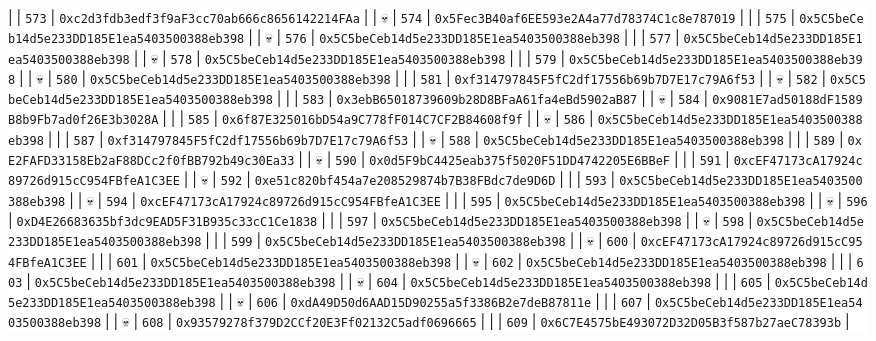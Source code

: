 |  | `573` | `0xc2d3fdb3edf3f9aF3cc70ab666c8656142214FAa` |
| 💀 | `574` | `0x5Fec3B40af6EE593e2A4a77d78374C1c8e787019` |
|  | `575` | `0x5C5beCeb14d5e233DD185E1ea5403500388eb398` |
| 💀 | `576` | `0x5C5beCeb14d5e233DD185E1ea5403500388eb398` |
|  | `577` | `0x5C5beCeb14d5e233DD185E1ea5403500388eb398` |
| 💀 | `578` | `0x5C5beCeb14d5e233DD185E1ea5403500388eb398` |
|  | `579` | `0x5C5beCeb14d5e233DD185E1ea5403500388eb398` |
| 💀 | `580` | `0x5C5beCeb14d5e233DD185E1ea5403500388eb398` |
|  | `581` | `0xf314797845F5fC2df17556b69b7D7E17c79A6f53` |
| 💀 | `582` | `0x5C5beCeb14d5e233DD185E1ea5403500388eb398` |
|  | `583` | `0x3ebB65018739609b28D8BFaA61fa4eBd5902aB87` |
| 💀 | `584` | `0x9081E7ad50188dF1589B8b9Fb7ad0f26E3b3028A` |
|  | `585` | `0x6f87E325016bD54a9C778fF014C7CF2B84608f9f` |
| 💀 | `586` | `0x5C5beCeb14d5e233DD185E1ea5403500388eb398` |
|  | `587` | `0xf314797845F5fC2df17556b69b7D7E17c79A6f53` |
| 💀 | `588` | `0x5C5beCeb14d5e233DD185E1ea5403500388eb398` |
|  | `589` | `0xE2FAFD33158Eb2aF88DCc2f0fBB792b49c30Ea33` |
| 💀 | `590` | `0x0d5F9bC4425eab375f5020F51DD4742205E6BBeF` |
|  | `591` | `0xcEF47173cA17924c89726d915cC954FBfeA1C3EE` |
| 💀 | `592` | `0xe51c820bf454a7e208529874b7B38FBdc7de9D6D` |
|  | `593` | `0x5C5beCeb14d5e233DD185E1ea5403500388eb398` |
| 💀 | `594` | `0xcEF47173cA17924c89726d915cC954FBfeA1C3EE` |
|  | `595` | `0x5C5beCeb14d5e233DD185E1ea5403500388eb398` |
| 💀 | `596` | `0xD4E26683635bf3dc9EAD5F31B935c33cC1Ce1838` |
|  | `597` | `0x5C5beCeb14d5e233DD185E1ea5403500388eb398` |
| 💀 | `598` | `0x5C5beCeb14d5e233DD185E1ea5403500388eb398` |
|  | `599` | `0x5C5beCeb14d5e233DD185E1ea5403500388eb398` |
| 💀 | `600` | `0xcEF47173cA17924c89726d915cC954FBfeA1C3EE` |
|  | `601` | `0x5C5beCeb14d5e233DD185E1ea5403500388eb398` |
| 💀 | `602` | `0x5C5beCeb14d5e233DD185E1ea5403500388eb398` |
|  | `603` | `0x5C5beCeb14d5e233DD185E1ea5403500388eb398` |
| 💀 | `604` | `0x5C5beCeb14d5e233DD185E1ea5403500388eb398` |
|  | `605` | `0x5C5beCeb14d5e233DD185E1ea5403500388eb398` |
| 💀 | `606` | `0xdA49D50d6AAD15D90255a5f3386B2e7deB87811e` |
|  | `607` | `0x5C5beCeb14d5e233DD185E1ea5403500388eb398` |
| 💀 | `608` | `0x93579278f379D2CCf20E3Ff02132C5adf0696665` |
|  | `609` | `0x6C7E4575bE493072D32D05B3f587b27aeC78393b` |